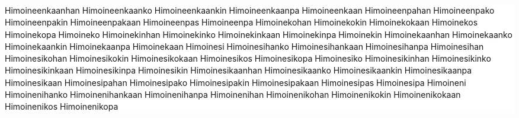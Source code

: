 Himoineenkaanhan
Himoineenkaanko
Himoineenkaankin
Himoineenkaanpa
Himoineenkaan
Himoineenpahan
Himoineenpako
Himoineenpakin
Himoineenpakaan
Himoineenpas
Himoineenpa
Himoinekohan
Himoinekokin
Himoinekokaan
Himoinekos
Himoinekopa
Himoineko
Himoinekinhan
Himoinekinko
Himoinekinkaan
Himoinekinpa
Himoinekin
Himoinekaanhan
Himoinekaanko
Himoinekaankin
Himoinekaanpa
Himoinekaan
Himoinesi
Himoinesihanko
Himoinesihankaan
Himoinesihanpa
Himoinesihan
Himoinesikohan
Himoinesikokin
Himoinesikokaan
Himoinesikos
Himoinesikopa
Himoinesiko
Himoinesikinhan
Himoinesikinko
Himoinesikinkaan
Himoinesikinpa
Himoinesikin
Himoinesikaanhan
Himoinesikaanko
Himoinesikaankin
Himoinesikaanpa
Himoinesikaan
Himoinesipahan
Himoinesipako
Himoinesipakin
Himoinesipakaan
Himoinesipas
Himoinesipa
Himoineni
Himoinenihanko
Himoinenihankaan
Himoinenihanpa
Himoinenihan
Himoinenikohan
Himoinenikokin
Himoinenikokaan
Himoinenikos
Himoinenikopa